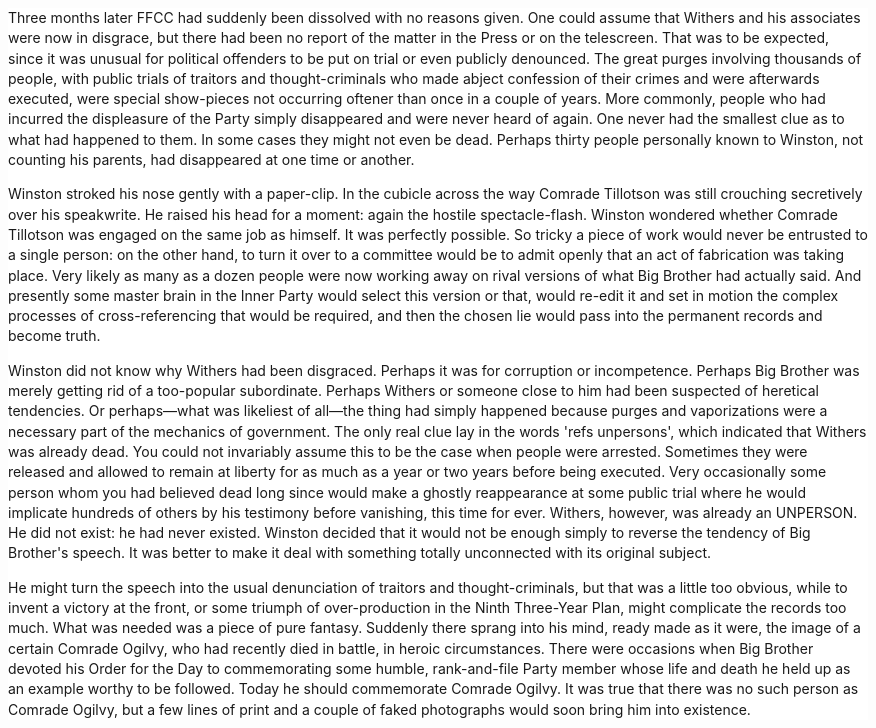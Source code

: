 Three months later FFCC had suddenly been dissolved with no reasons given.
One could assume that Withers and his associates were now in disgrace, but
there had been no report of the matter in the Press or on the telescreen.
That was to be expected, since it was unusual for political offenders to
be put on trial or even publicly denounced. The great purges involving
thousands of people, with public trials of traitors and thought-criminals
who made abject confession of their crimes and were afterwards executed,
were special show-pieces not occurring oftener than once in a couple of
years. More commonly, people who had incurred the displeasure of the
Party simply disappeared and were never heard of again. One never had the
smallest clue as to what had happened to them. In some cases they might
not even be dead. Perhaps thirty people personally known to Winston, not
counting his parents, had disappeared at one time or another.

Winston stroked his nose gently with a paper-clip. In the cubicle
across the way Comrade Tillotson was still crouching secretively over
his speakwrite. He raised his head for a moment: again the hostile
spectacle-flash. Winston wondered whether Comrade Tillotson was engaged
on the same job as himself. It was perfectly possible. So tricky a piece
of work would never be entrusted to a single person: on the other hand,
to turn it over to a committee would be to admit openly that an act of
fabrication was taking place. Very likely as many as a dozen people were
now working away on rival versions of what Big Brother had actually said.
And presently some master brain in the Inner Party would select this
version or that, would re-edit it and set in motion the complex processes
of cross-referencing that would be required, and then the chosen lie
would pass into the permanent records and become truth.

Winston did not know why Withers had been disgraced. Perhaps it was for
corruption or incompetence. Perhaps Big Brother was merely getting rid of
a too-popular subordinate. Perhaps Withers or someone close to him had
been suspected of heretical tendencies. Or perhaps—what was likeliest of
all—the thing had simply happened because purges and vaporizations were a
necessary part of the mechanics of government. The only real clue lay in
the words 'refs unpersons', which indicated that Withers was already dead.
You could not invariably assume this to be the case when people were
arrested. Sometimes they were released and allowed to remain at liberty
for as much as a year or two years before being executed. Very occasionally
some person whom you had believed dead long since would make a ghostly
reappearance at some public trial where he would implicate hundreds of
others by his testimony before vanishing, this time for ever. Withers,
however, was already an UNPERSON. He did not exist: he had never existed.
Winston decided that it would not be enough simply to reverse the tendency
of Big Brother's speech. It was better to make it deal with something
totally unconnected with its original subject.

He might turn the speech into the usual denunciation of traitors and
thought-criminals, but that was a little too obvious, while to invent a
victory at the front, or some triumph of over-production in the Ninth
Three-Year Plan, might complicate the records too much. What was needed
was a piece of pure fantasy. Suddenly there sprang into his mind, ready
made as it were, the image of a certain Comrade Ogilvy, who had recently
died in battle, in heroic circumstances. There were occasions when Big
Brother devoted his Order for the Day to commemorating some humble,
rank-and-file Party member whose life and death he held up as an example
worthy to be followed. Today he should commemorate Comrade Ogilvy. It was
true that there was no such person as Comrade Ogilvy, but a few lines of
print and a couple of faked photographs would soon bring him into
existence.
